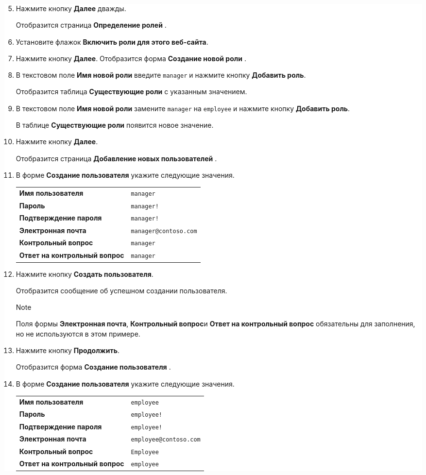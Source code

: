 5.  Нажмите кнопку **Далее** дважды.  
  
     Отобразится страница **Определение ролей** .  
  
6.  Установите флажок **Включить роли для этого веб-сайта**.  
  
7.  Нажмите кнопку **Далее**. Отобразится форма **Создание новой роли** .  
  
8.  В текстовом поле **Имя новой роли** введите `manager` и нажмите кнопку **Добавить роль**.  
  
     Отобразится таблица **Существующие роли** с указанным значением.  
  
9. В текстовом поле **Имя новой роли** замените `manager` на `employee` и нажмите кнопку **Добавить роль**.  
  
     В таблице **Существующие роли** появится новое значение.  
  
10. Нажмите кнопку **Далее**.  
  
     Отобразится страница **Добавление новых пользователей** .  
  
11. В форме **Создание пользователя** укажите следующие значения.  
  
  	|||  
  	|-|-|  
  	|**Имя пользователя**|`manager`|  
  	|**Пароль**|`manager!`|  
  	|**Подтверждение пароля**|`manager!`|  
  	|**Электронная почта**|`manager@contoso.com`|  
  	|**Контрольный вопрос**|`manager`|  
  	|**Ответ на контрольный вопрос**|`manager`|  
  
12. Нажмите кнопку **Создать пользователя**.  
  
     Отобразится сообщение об успешном создании пользователя.  
  
    > [!NOTE]
    >  Поля формы **Электронная почта**, **Контрольный вопрос**и **Ответ на контрольный вопрос** обязательны для заполнения, но не используются в этом примере.  
  
13. Нажмите кнопку **Продолжить**.  
  
     Отобразится форма **Создание пользователя** .  
  
14. В форме **Создание пользователя** укажите следующие значения.  
  
  	|||  
  	|-|-|  
  	|**Имя пользователя**|`employee`|  
  	|**Пароль**|`employee!`|  
  	|**Подтверждение пароля**|`employee!`|  
  	|**Электронная почта**|`employee@contoso.com`|  
  	|**Контрольный вопрос**|`Employee`|  
  	|**Ответ на контрольный вопрос**|`employee`|  
  